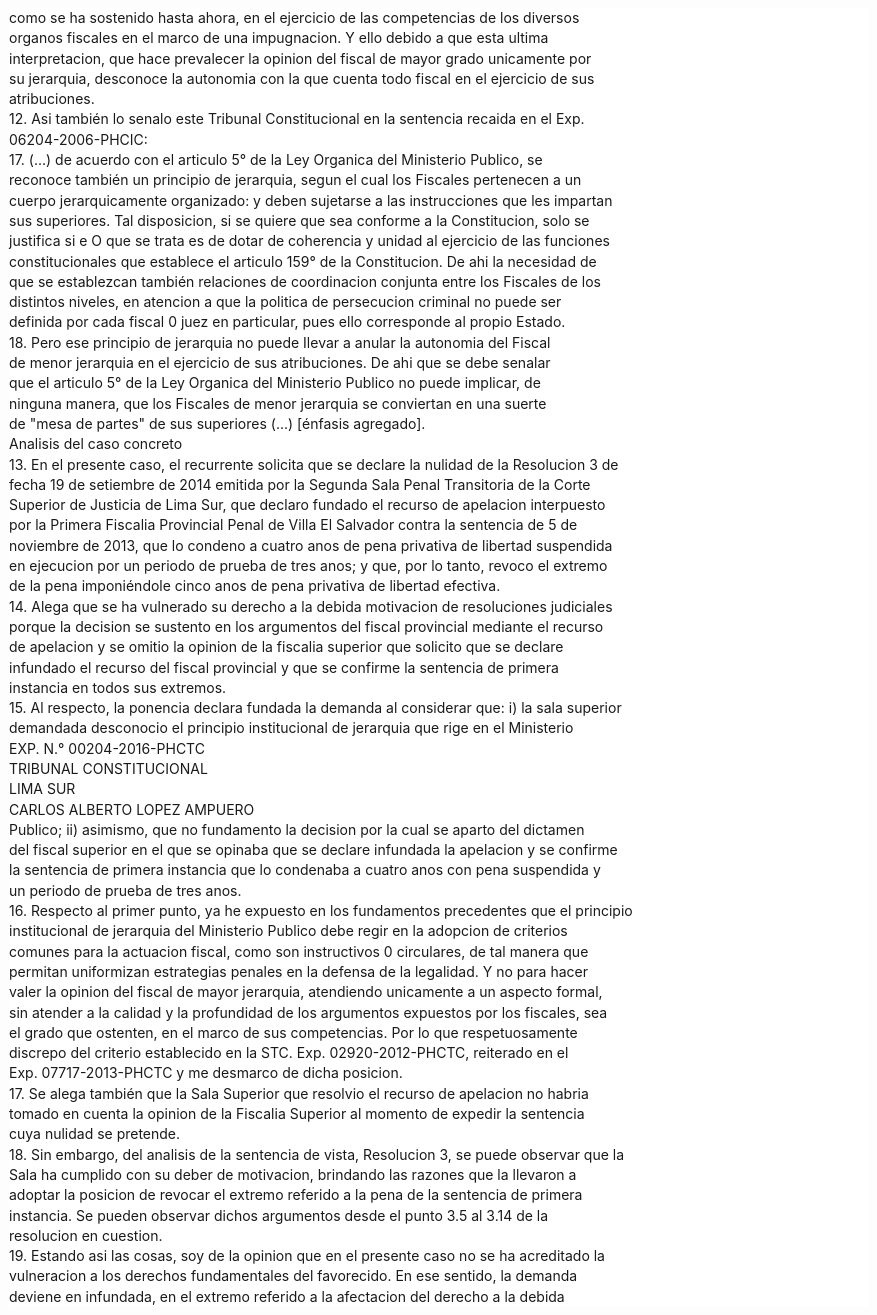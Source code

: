 como se ha sostenido hasta ahora, en el ejercicio de las competencias de los diversos  
organos fiscales en el marco de una impugnacion. Y ello debido a que esta ultima  
interpretacion, que hace prevalecer la opinion del fiscal de mayor grado unicamente por  
su jerarquia, desconoce la autonomia con la que cuenta todo fiscal en el ejercicio de sus  
atribuciones.  
12. Asi también lo senalo este Tribunal Constitucional en la sentencia recaida en el Exp.  
06204-2006-PHCIC:  
17. (...) de acuerdo con el articulo 5° de la Ley Organica del Ministerio Publico, se  
reconoce también un principio de jerarquia, segun el cual los Fiscales pertenecen a un  
cuerpo jerarquicamente organizado: y deben sujetarse a las instrucciones que les impartan  
sus superiores. Tal disposicion, si se quiere que sea conforme a la Constitucion, solo se  
justifica si e O que se trata es de dotar de coherencia y unidad al ejercicio de las funciones  
constitucionales que establece el articulo 159° de la Constitucion. De ahi la necesidad de  
que se establezcan también relaciones de coordinacion conjunta entre los Fiscales de los  
distintos niveles, en atencion a que la politica de persecucion criminal no puede ser  
definida por cada fiscal 0 juez en particular, pues ello corresponde al propio Estado.  
18. Pero ese principio de jerarquia no puede Ilevar a anular la autonomia del Fiscal  
de menor jerarquia en el ejercicio de sus atribuciones. De ahi que se debe senalar  
que el articulo 5° de la Ley Organica del Ministerio Publico no puede implicar, de  
ninguna manera, que los Fiscales de menor jerarquia se conviertan en una suerte  
de "mesa de partes" de sus superiores (...) [énfasis agregado].  
Analisis del caso concreto  
13. En el presente caso, el recurrente solicita que se declare la nulidad de la Resolucion 3 de  
fecha 19 de setiembre de 2014 emitida por la Segunda Sala Penal Transitoria de la Corte  
Superior de Justicia de Lima Sur, que declaro fundado el recurso de apelacion interpuesto  
por la Primera Fiscalia Provincial Penal de Villa El Salvador contra la sentencia de 5 de  
noviembre de 2013, que lo condeno a cuatro anos de pena privativa de libertad suspendida  
en ejecucion por un periodo de prueba de tres anos; y que, por lo tanto, revoco el extremo  
de la pena imponiéndole cinco anos de pena privativa de libertad efectiva.  
14. Alega que se ha vulnerado su derecho a la debida motivacion de resoluciones judiciales  
porque la decision se sustento en los argumentos del fiscal provincial mediante el recurso  
de apelacion y se omitio la opinion de la fiscalia superior que solicito que se declare  
infundado el recurso del fiscal provincial y que se confirme la sentencia de primera  
instancia en todos sus extremos.  
15. Al respecto, la ponencia declara fundada la demanda al considerar que: i) la sala superior  
demandada desconocio el principio institucional de jerarquia que rige en el Ministerio  
EXP. N.° 00204-2016-PHCTC  
TRIBUNAL CONSTITUCIONAL  
LIMA SUR  
CARLOS ALBERTO LOPEZ AMPUERO  
Publico; ii) asimismo, que no fundamento la decision por la cual se aparto del dictamen  
del fiscal superior en el que se opinaba que se declare infundada la apelacion y se confirme  
la sentencia de primera instancia que lo condenaba a cuatro anos con pena suspendida y  
un periodo de prueba de tres anos.  
16. Respecto al primer punto, ya he expuesto en los fundamentos precedentes que el principio  
institucional de jerarquia del Ministerio Publico debe regir en la adopcion de criterios  
comunes para la actuacion fiscal, como son instructivos 0 circulares, de tal manera que  
permitan uniformizan estrategias penales en la defensa de la legalidad. Y no para hacer  
valer la opinion del fiscal de mayor jerarquia, atendiendo unicamente a un aspecto formal,  
sin atender a la calidad y la profundidad de los argumentos expuestos por los fiscales, sea  
el grado que ostenten, en el marco de sus competencias. Por lo que respetuosamente  
discrepo del criterio establecido en la STC. Exp. 02920-2012-PHCTC, reiterado en el  
Exp. 07717-2013-PHCTC y me desmarco de dicha posicion.  
17. Se alega también que la Sala Superior que resolvio el recurso de apelacion no habria  
tomado en cuenta la opinion de la Fiscalia Superior al momento de expedir la sentencia  
cuya nulidad se pretende.  
18. Sin embargo, del analisis de la sentencia de vista, Resolucion 3, se puede observar que la  
Sala ha cumplido con su deber de motivacion, brindando las razones que la llevaron a  
adoptar la posicion de revocar el extremo referido a la pena de la sentencia de primera  
instancia. Se pueden observar dichos argumentos desde el punto 3.5 al 3.14 de la  
resolucion en cuestion.  
19. Estando asi las cosas, soy de la opinion que en el presente caso no se ha acreditado la  
vulneracion a los derechos fundamentales del favorecido. En ese sentido, la demanda  
deviene en infundada, en el extremo referido a la afectacion del derecho a la debida  
